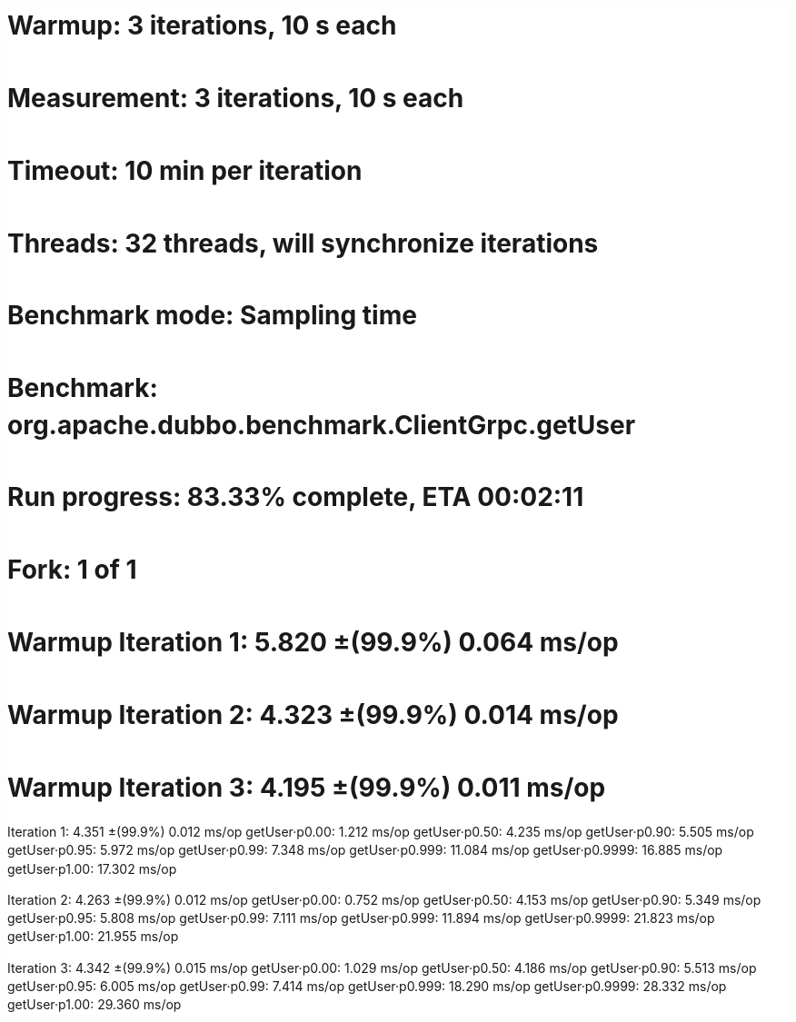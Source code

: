 # Warmup: 3 iterations, 10 s each
# Measurement: 3 iterations, 10 s each
# Timeout: 10 min per iteration
# Threads: 32 threads, will synchronize iterations
# Benchmark mode: Sampling time
# Benchmark: org.apache.dubbo.benchmark.ClientGrpc.getUser

# Run progress: 83.33% complete, ETA 00:02:11
# Fork: 1 of 1
# Warmup Iteration   1: 5.820 ±(99.9%) 0.064 ms/op
# Warmup Iteration   2: 4.323 ±(99.9%) 0.014 ms/op
# Warmup Iteration   3: 4.195 ±(99.9%) 0.011 ms/op
Iteration   1: 4.351 ±(99.9%) 0.012 ms/op
                 getUser·p0.00:   1.212 ms/op
                 getUser·p0.50:   4.235 ms/op
                 getUser·p0.90:   5.505 ms/op
                 getUser·p0.95:   5.972 ms/op
                 getUser·p0.99:   7.348 ms/op
                 getUser·p0.999:  11.084 ms/op
                 getUser·p0.9999: 16.885 ms/op
                 getUser·p1.00:   17.302 ms/op

Iteration   2: 4.263 ±(99.9%) 0.012 ms/op
                 getUser·p0.00:   0.752 ms/op
                 getUser·p0.50:   4.153 ms/op
                 getUser·p0.90:   5.349 ms/op
                 getUser·p0.95:   5.808 ms/op
                 getUser·p0.99:   7.111 ms/op
                 getUser·p0.999:  11.894 ms/op
                 getUser·p0.9999: 21.823 ms/op
                 getUser·p1.00:   21.955 ms/op

Iteration   3: 4.342 ±(99.9%) 0.015 ms/op
                 getUser·p0.00:   1.029 ms/op
                 getUser·p0.50:   4.186 ms/op
                 getUser·p0.90:   5.513 ms/op
                 getUser·p0.95:   6.005 ms/op
                 getUser·p0.99:   7.414 ms/op
                 getUser·p0.999:  18.290 ms/op
                 getUser·p0.9999: 28.332 ms/op
                 getUser·p1.00:   29.360 ms/op
